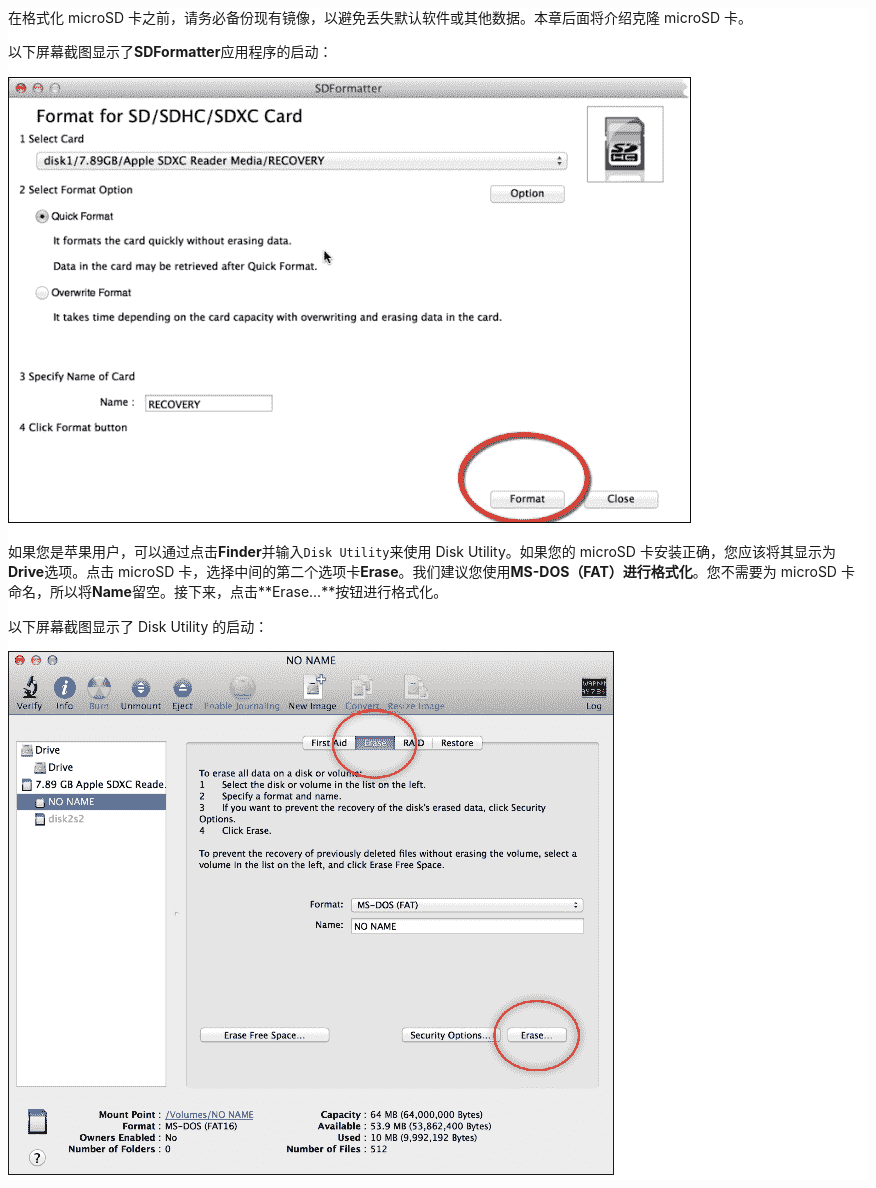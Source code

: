 在格式化 microSD 卡之前，请务必备份现有镜像，以避免丢失默认软件或其他数据。本章后面将介绍克隆 microSD 卡。

以下屏幕截图显示了**SDFormatter**应用程序的启动：

![准备 microSD 卡](img/6435OT_01_09.jpg)

如果您是苹果用户，可以通过点击**Finder**并输入`Disk Utility`来使用 Disk Utility。如果您的 microSD 卡安装正确，您应该将其显示为**Drive**选项。点击 microSD 卡，选择中间的第二个选项卡**Erase**。我们建议您使用**MS-DOS（FAT）**进行**格式化**。您不需要为 microSD 卡命名，所以将**Name**留空。接下来，点击**Erase...**按钮进行格式化。

以下屏幕截图显示了 Disk Utility 的启动：

![准备 microSD 卡](img/6435OT_01_10.jpg)
